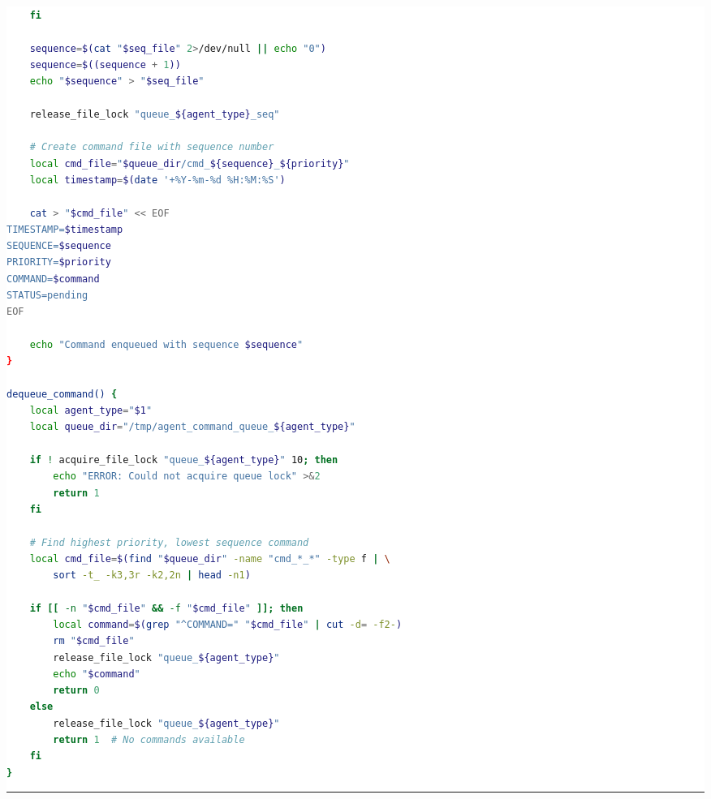 ```bash
    fi
    
    sequence=$(cat "$seq_file" 2>/dev/null || echo "0")
    sequence=$((sequence + 1))
    echo "$sequence" > "$seq_file"
    
    release_file_lock "queue_${agent_type}_seq"
    
    # Create command file with sequence number
    local cmd_file="$queue_dir/cmd_${sequence}_${priority}"
    local timestamp=$(date '+%Y-%m-%d %H:%M:%S')
    
    cat > "$cmd_file" << EOF
TIMESTAMP=$timestamp
SEQUENCE=$sequence
PRIORITY=$priority
COMMAND=$command
STATUS=pending
EOF
    
    echo "Command enqueued with sequence $sequence"
}

dequeue_command() {
    local agent_type="$1"
    local queue_dir="/tmp/agent_command_queue_${agent_type}"
    
    if ! acquire_file_lock "queue_${agent_type}" 10; then
        echo "ERROR: Could not acquire queue lock" >&2
        return 1
    fi
    
    # Find highest priority, lowest sequence command
    local cmd_file=$(find "$queue_dir" -name "cmd_*_*" -type f | \
        sort -t_ -k3,3r -k2,2n | head -n1)
    
    if [[ -n "$cmd_file" && -f "$cmd_file" ]]; then
        local command=$(grep "^COMMAND=" "$cmd_file" | cut -d= -f2-)
        rm "$cmd_file"
        release_file_lock "queue_${agent_type}"
        echo "$command"
        return 0
    else
        release_file_lock "queue_${agent_type}"
        return 1  # No commands available
    fi
}
```

---

